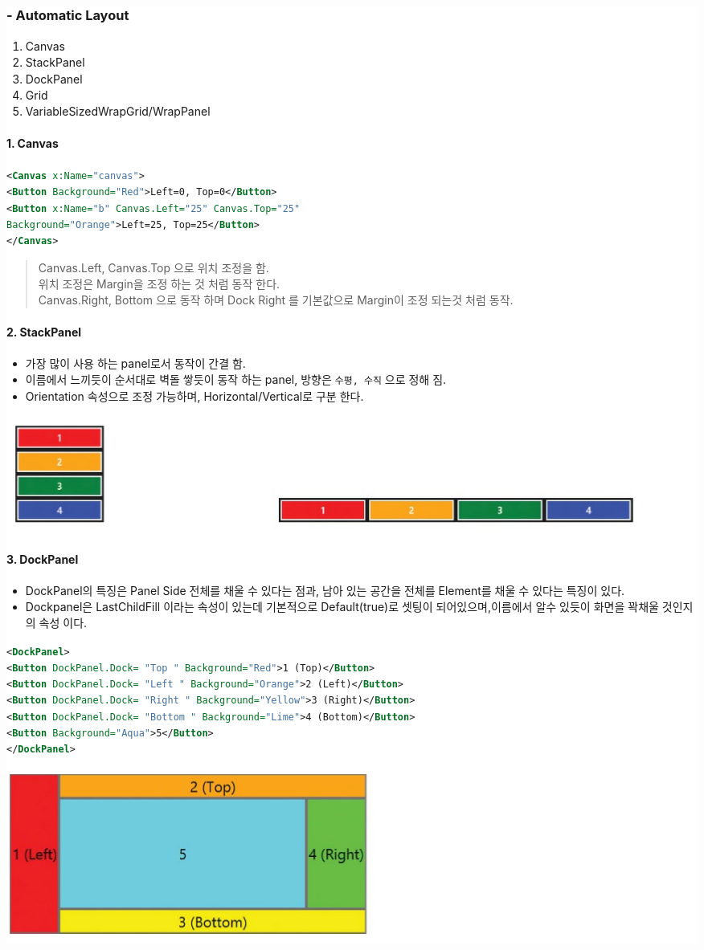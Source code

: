 
### - Automatic Layout
1.  Canvas
2.  StackPanel
3.  DockPanel
4.  Grid
5.  VariableSizedWrapGrid/WrapPanel  


#### **1. Canvas**
```xml
<Canvas x:Name="canvas">
<Button Background="Red">Left=0, Top=0</Button>
<Button x:Name="b" Canvas.Left="25" Canvas.Top="25" 
Background="Orange">Left=25, Top=25</Button>
</Canvas>
```
> Canvas.Left, Canvas.Top 으로 위치 조정을 함.  
위치 조정은 Margin을 조정 하는 것 처럼 동작 한다.  
Canvas.Right, Bottom 으로 동작 하며 Dock Right 를 기본값으로 Margin이 조정 되는것 처럼 동작.  


#### **2. StackPanel**
- 가장 많이 사용 하는 panel로서 동작이 간결 함.  
- 이름에서 느끼듯이 순서대로 벽돌 쌓듯이 동작 하는 panel, 방향은 `수평, 수직` 으로 정해 짐.  
- Orientation 속성으로 조정 가능하며, Horizontal/Vertical로 구분 한다.  

![StackPanel](/assets/images/csharp/stackpanelex.png)


#### **3. DockPanel**

- DockPanel의 특징은 Panel Side 전체를 채울 수 있다는 점과, 남아 있는 공간을 전체를 Element를 채울 수 있다는 특징이 있다.  
- Dockpanel은 LastChildFill 이라는 속성이 있는데 기본적으로 Default(true)로 셋팅이 되어있으며,이름에서 알수 있듯이 화면을 꽉채울 것인지의 속성 이다.

```xml
<DockPanel>
<Button DockPanel.Dock= "Top " Background="Red">1 (Top)</Button>
<Button DockPanel.Dock= "Left " Background="Orange">2 (Left)</Button>
<Button DockPanel.Dock= "Right " Background="Yellow">3 (Right)</Button>
<Button DockPanel.Dock= "Bottom " Background="Lime">4 (Bottom)</Button>
<Button Background="Aqua">5</Button>
</DockPanel>
```
![dockpanelImage](/assets/images/csharp/dockpanelex.png)  
